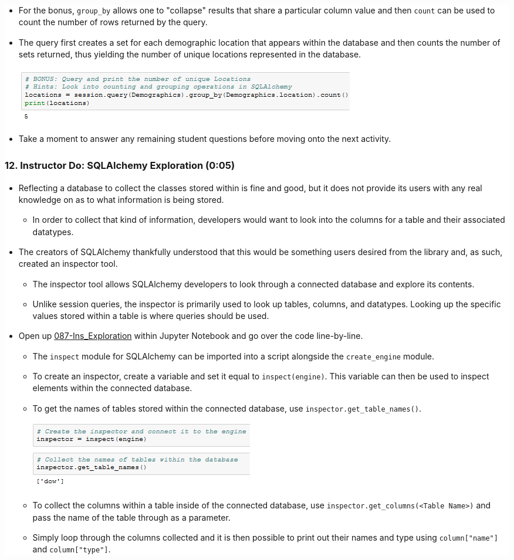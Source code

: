   * For the bonus, `group_by` allows one to "collapse" results that share a particular column value and then `count` can be used to count the number of rows returned by the query.

  * The query first creates a set for each demographic location that appears within the database and then counts the number of sets returned, thus yielding the number of unique locations represented in the database.

    ![Counting Uniques](Images/07-ReflectingOnSQL_Unique.png)

* Take a moment to answer any remaining student questions before moving onto the next activity.

### 12. Instructor Do: SQLAlchemy Exploration (0:05)

* Reflecting a database to collect the classes stored within is fine and good, but it does not provide its users with any real knowledge on as to what information is being stored.

  * In order to collect that kind of information, developers would want to look into the columns for a table and their associated datatypes.

* The creators of SQLAlchemy thankfully understood that this would be something users desired from the library and, as such, created an inspector tool.

  * The inspector tool allows SQLAlchemy developers to look through a connected database and explore its contents.

  * Unlike session queries, the inspector is primarily used to look up tables, columns, and datatypes. Looking up the specific values stored within a table is where queries should be used.

* Open up [087-Ins_Exploration](Activities/07-Ins_Exploration/Solved/Ins_Inspector.ipynb) within Jupyter Notebook and go over the code line-by-line.

  * The `inspect` module for SQLAlchemy can be imported into a script alongside the `create_engine` module.

  * To create an inspector, create a variable and set it equal to `inspect(engine)`. This variable can then be used to inspect elements within the connected database.

  * To get the names of tables stored within the connected database, use `inspector.get_table_names()`.

    ![Inspector Made](Images/08-Exploration_Inspector.png)

  * To collect the columns within a table inside of the connected database, use `inspector.get_columns(<Table Name>)` and pass the name of the table through as a parameter.

  * Simply loop through the columns collected and it is then possible to print out their names and type using `column["name"]` and `column["type"]`.
